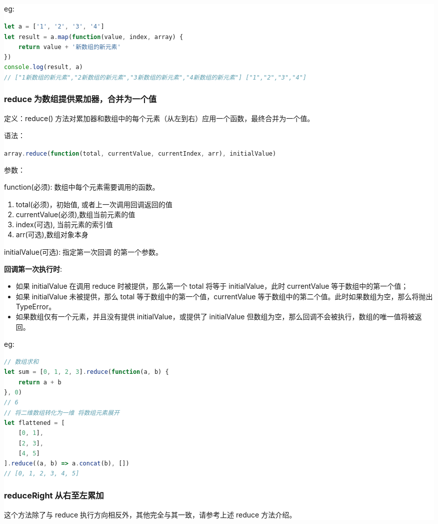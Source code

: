 eg:

```js
let a = ['1', '2', '3', '4']
let result = a.map(function(value, index, array) {
	return value + '新数组的新元素'
})
console.log(result, a)
// ["1新数组的新元素","2新数组的新元素","3新数组的新元素","4新数组的新元素"] ["1","2","3","4"]
```

### reduce 为数组提供累加器，合并为一个值

定义：reduce() 方法对累加器和数组中的每个元素（从左到右）应用一个函数，最终合并为一个值。

语法：

```js
array.reduce(function(total, currentValue, currentIndex, arr), initialValue)
```

参数：

function(必须): 数组中每个元素需要调用的函数。

1. total(必须)，初始值, 或者上一次调用回调返回的值
2. currentValue(必须),数组当前元素的值
3. index(可选), 当前元素的索引值
4. arr(可选),数组对象本身

initialValue(可选): 指定第一次回调 的第一个参数。

**回调第一次执行时**:

- 如果 initialValue 在调用 reduce 时被提供，那么第一个 total 将等于 initialValue，此时 currentValue 等于数组中的第一个值；
- 如果 initialValue 未被提供，那么 total 等于数组中的第一个值，currentValue 等于数组中的第二个值。此时如果数组为空，那么将抛出 TypeError。
- 如果数组仅有一个元素，并且没有提供 initialValue，或提供了 initialValue 但数组为空，那么回调不会被执行，数组的唯一值将被返回。

eg:

```js
// 数组求和
let sum = [0, 1, 2, 3].reduce(function(a, b) {
	return a + b
}, 0)
// 6
// 将二维数组转化为一维 将数组元素展开
let flattened = [
	[0, 1],
	[2, 3],
	[4, 5]
].reduce((a, b) => a.concat(b), [])
// [0, 1, 2, 3, 4, 5]
```

### reduceRight 从右至左累加

这个方法除了与 reduce 执行方向相反外，其他完全与其一致，请参考上述 reduce 方法介绍。
